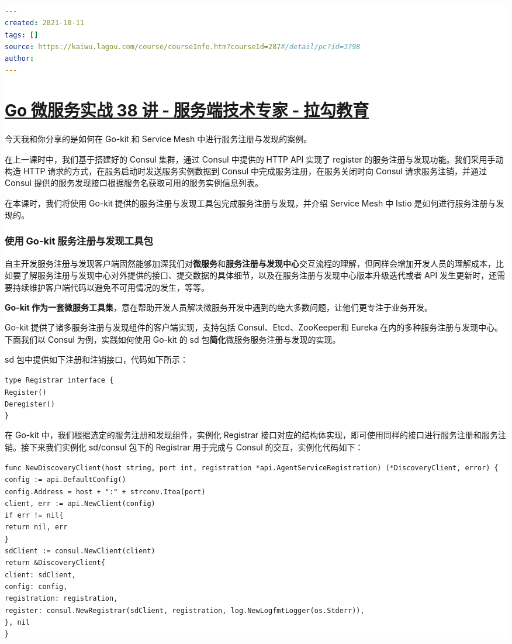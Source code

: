 ```yaml
---
created: 2021-10-11
tags: []
source: https://kaiwu.lagou.com/course/courseInfo.htm?courseId=287#/detail/pc?id=3798
author: 
---
```


# [Go 微服务实战 38 讲 - 服务端技术专家 - 拉勾教育](https://kaiwu.lagou.com/course/courseInfo.htm?courseId=287#/detail/pc?id=3798)


今天我和你分享的是如何在 Go-kit 和 Service Mesh 中进行服务注册与发现的案例。

在上一课时中，我们基于搭建好的 Consul 集群，通过 Consul 中提供的 HTTP API 实现了 register 的服务注册与发现功能。我们采用手动构造 HTTP 请求的方式，在服务启动时发送服务实例数据到 Consul 中完成服务注册，在服务关闭时向 Consul 请求服务注销，并通过 Consul 提供的服务发现接口根据服务名获取可用的服务实例信息列表。

在本课时，我们将使用 Go-kit 提供的服务注册与发现工具包完成服务注册与发现，并介绍 Service Mesh 中 Istio 是如何进行服务注册与发现的。

### 使用 Go-kit 服务注册与发现工具包

自主开发服务注册与发现客户端固然能够加深我们对**微服务**和**服务注册与发现中心**交互流程的理解，但同样会增加开发人员的理解成本，比如要了解服务注册与发现中心对外提供的接口、提交数据的具体细节，以及在服务注册与发现中心版本升级迭代或者 API 发生更新时，还需要持续维护客户端代码以避免不可用情况的发生，等等。

**Go-kit 作为一套微服务工具集**，意在帮助开发人员解决微服务开发中遇到的绝大多数问题，让他们更专注于业务开发。

Go-kit 提供了诸多服务注册与发现组件的客户端实现，支持包括 Consul、Etcd、ZooKeeper和 Eureka 在内的多种服务注册与发现中心。下面我们以 Consul 为例，实践如何使用 Go-kit 的 sd 包**简化**微服务服务注册与发现的实现。

sd 包中提供如下注册和注销接口，代码如下所示：

```
type Registrar interface { 
Register() 
Deregister() 
}
```

在 Go-kit 中，我们根据选定的服务注册和发现组件，实例化 Registrar 接口对应的结构体实现，即可使用同样的接口进行服务注册和服务注销。接下来我们实例化 sd/consul 包下的 Registrar 用于完成与 Consul 的交互，实例化代码如下：

```
func NewDiscoveryClient(host string, port int, registration *api.AgentServiceRegistration) (*DiscoveryClient, error) { 
config := api.DefaultConfig() 
config.Address = host + ":" + strconv.Itoa(port) 
client, err := api.NewClient(config) 
if err != nil{ 
return nil, err 
} 
sdClient := consul.NewClient(client) 
return &DiscoveryClient{ 
client: sdClient, 
config: config, 
registration: registration, 
register: consul.NewRegistrar(sdClient, registration, log.NewLogfmtLogger(os.Stderr)), 
}, nil 
}
```
